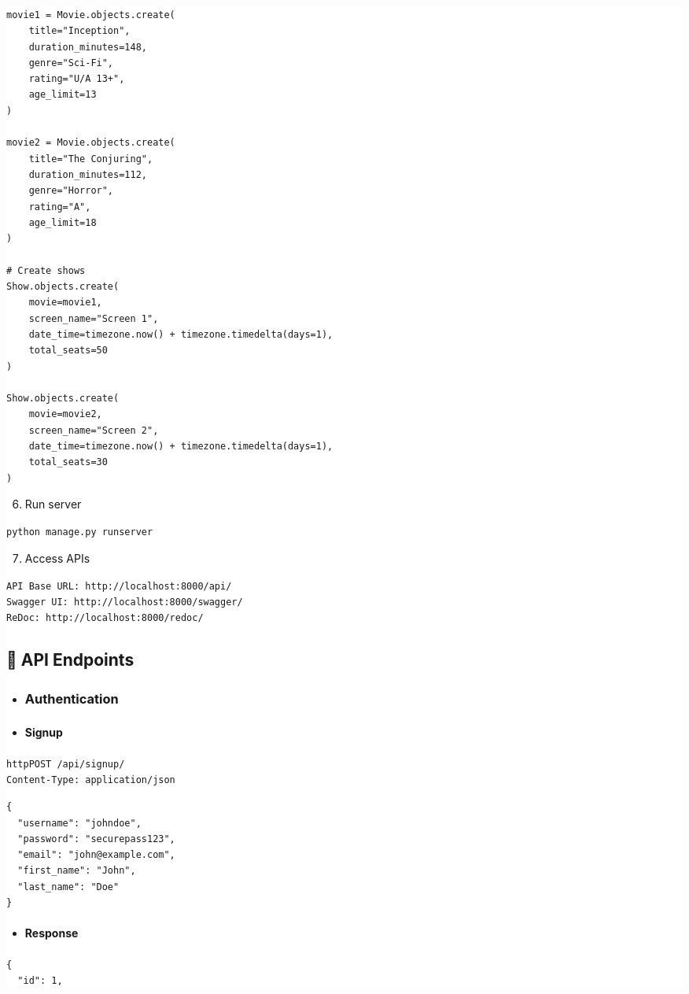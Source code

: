 ```
movie1 = Movie.objects.create(
    title="Inception",
    duration_minutes=148,
    genre="Sci-Fi",
    rating="U/A 13+",
    age_limit=13
)

movie2 = Movie.objects.create(
    title="The Conjuring",
    duration_minutes=112,
    genre="Horror",
    rating="A",
    age_limit=18
)

# Create shows
Show.objects.create(
    movie=movie1,
    screen_name="Screen 1",
    date_time=timezone.now() + timezone.timedelta(days=1),
    total_seats=50
)

Show.objects.create(
    movie=movie2,
    screen_name="Screen 2",
    date_time=timezone.now() + timezone.timedelta(days=1),
    total_seats=30
)
```

6. Run server
```
python manage.py runserver
```
7. Access APIs

```
API Base URL: http://localhost:8000/api/
Swagger UI: http://localhost:8000/swagger/
ReDoc: http://localhost:8000/redoc/
```

## 🔌 API Endpoints

- ### Authentication
- #### Signup
```
httpPOST /api/signup/
Content-Type: application/json
```
```
{
  "username": "johndoe",
  "password": "securepass123",
  "email": "john@example.com",
  "first_name": "John",
  "last_name": "Doe"
}
```
- #### Response
```
{
  "id": 1,
```